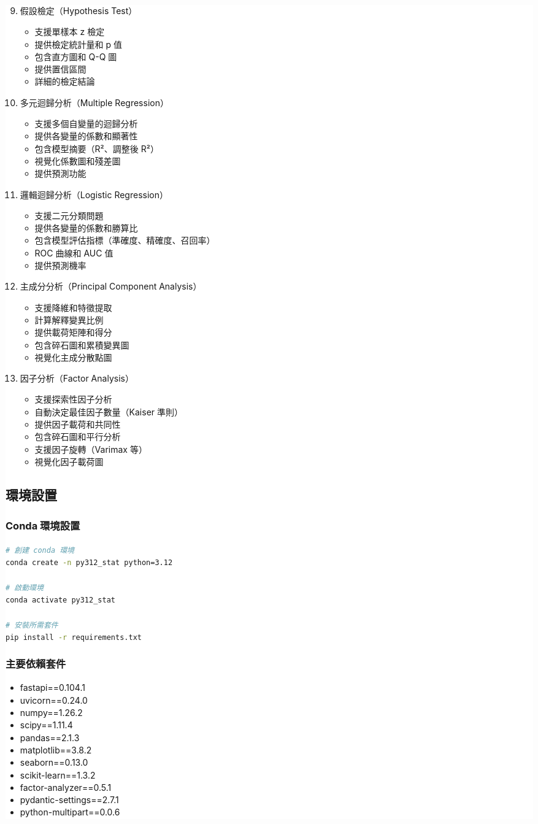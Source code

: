 9. 假設檢定（Hypothesis Test）
   - 支援單樣本 z 檢定
   - 提供檢定統計量和 p 值
   - 包含直方圖和 Q-Q 圖
   - 提供置信區間
   - 詳細的檢定結論

10. 多元迴歸分析（Multiple Regression）
    - 支援多個自變量的迴歸分析
    - 提供各變量的係數和顯著性
    - 包含模型摘要（R²、調整後 R²）
    - 視覺化係數圖和殘差圖
    - 提供預測功能

11. 邏輯迴歸分析（Logistic Regression）
    - 支援二元分類問題
    - 提供各變量的係數和勝算比
    - 包含模型評估指標（準確度、精確度、召回率）
    - ROC 曲線和 AUC 值
    - 提供預測機率

12. 主成分分析（Principal Component Analysis）
    - 支援降維和特徵提取
    - 計算解釋變異比例
    - 提供載荷矩陣和得分
    - 包含碎石圖和累積變異圖
    - 視覺化主成分散點圖

13. 因子分析（Factor Analysis）
    - 支援探索性因子分析
    - 自動決定最佳因子數量（Kaiser 準則）
    - 提供因子載荷和共同性
    - 包含碎石圖和平行分析
    - 支援因子旋轉（Varimax 等）
    - 視覺化因子載荷圖

## 環境設置

### Conda 環境設置
```bash
# 創建 conda 環境
conda create -n py312_stat python=3.12

# 啟動環境
conda activate py312_stat

# 安裝所需套件
pip install -r requirements.txt
```

### 主要依賴套件
- fastapi==0.104.1
- uvicorn==0.24.0
- numpy==1.26.2
- scipy==1.11.4
- pandas==2.1.3
- matplotlib==3.8.2
- seaborn==0.13.0
- scikit-learn==1.3.2
- factor-analyzer==0.5.1
- pydantic-settings==2.7.1
- python-multipart==0.0.6
